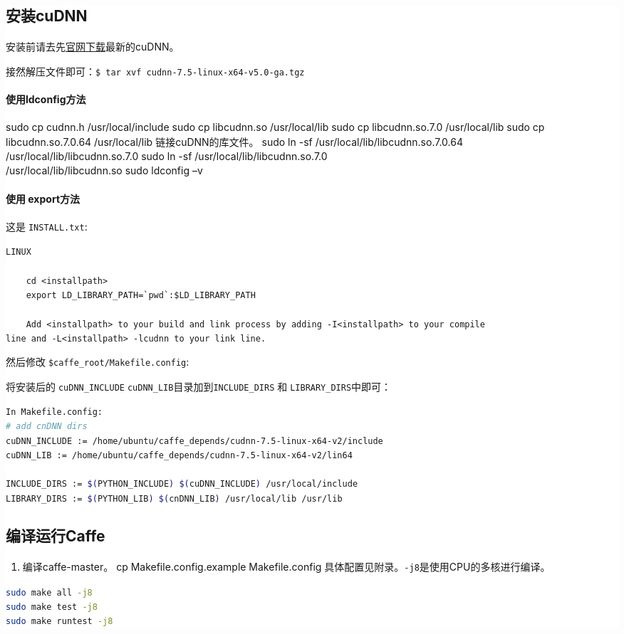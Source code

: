 ## 安装cuDNN
安装前请去先[官网下载](https://developer.nvidia.com/cudnn)最新的cuDNN。

接然解压文件即可：`$ tar xvf cudnn-7.5-linux-x64-v5.0-ga.tgz`

#### 使用ldconfig方法
sudo cp cudnn.h /usr/local/include
sudo cp libcudnn.so /usr/local/lib
sudo cp libcudnn.so.7.0 /usr/local/lib
sudo cp libcudnn.so.7.0.64 /usr/local/lib
链接cuDNN的库文件。
sudo ln -sf /usr/local/lib/libcudnn.so.7.0.64 \
 /usr/local/lib/libcudnn.so.7.0
sudo ln -sf /usr/local/lib/libcudnn.so.7.0 \
 /usr/local/lib/libcudnn.so
sudo ldconfig –v

#### 使用 export方法

这是 `INSTALL.txt`:

```
LINUX

    cd <installpath>
    export LD_LIBRARY_PATH=`pwd`:$LD_LIBRARY_PATH

    Add <installpath> to your build and link process by adding -I<installpath> to your compile
line and -L<installpath> -lcudnn to your link line.
```

然后修改 `$caffe_root/Makefile.config`:

将安装后的 `cuDNN_INCLUDE` `cuDNN_LIB`目录加到`INCLUDE_DIRS` 和 `LIBRARY_DIRS`中即可：

``` sh
In Makefile.config:
# add cnDNN dirs
cuDNN_INCLUDE := /home/ubuntu/caffe_depends/cudnn-7.5-linux-x64-v2/include
cuDNN_LIB := /home/ubuntu/caffe_depends/cudnn-7.5-linux-x64-v2/lin64

INCLUDE_DIRS := $(PYTHON_INCLUDE) $(cuDNN_INCLUDE) /usr/local/include
LIBRARY_DIRS := $(PYTHON_LIB) $(cnDNN_LIB) /usr/local/lib /usr/lib
```

## 编译运行Caffe

1. 编译caffe-master。
cp Makefile.config.example Makefile.config
具体配置见附录。`-j8`是使用CPU的多核进行编译。
```sh
sudo make all -j8
sudo make test -j8
sudo make runtest -j8
```
